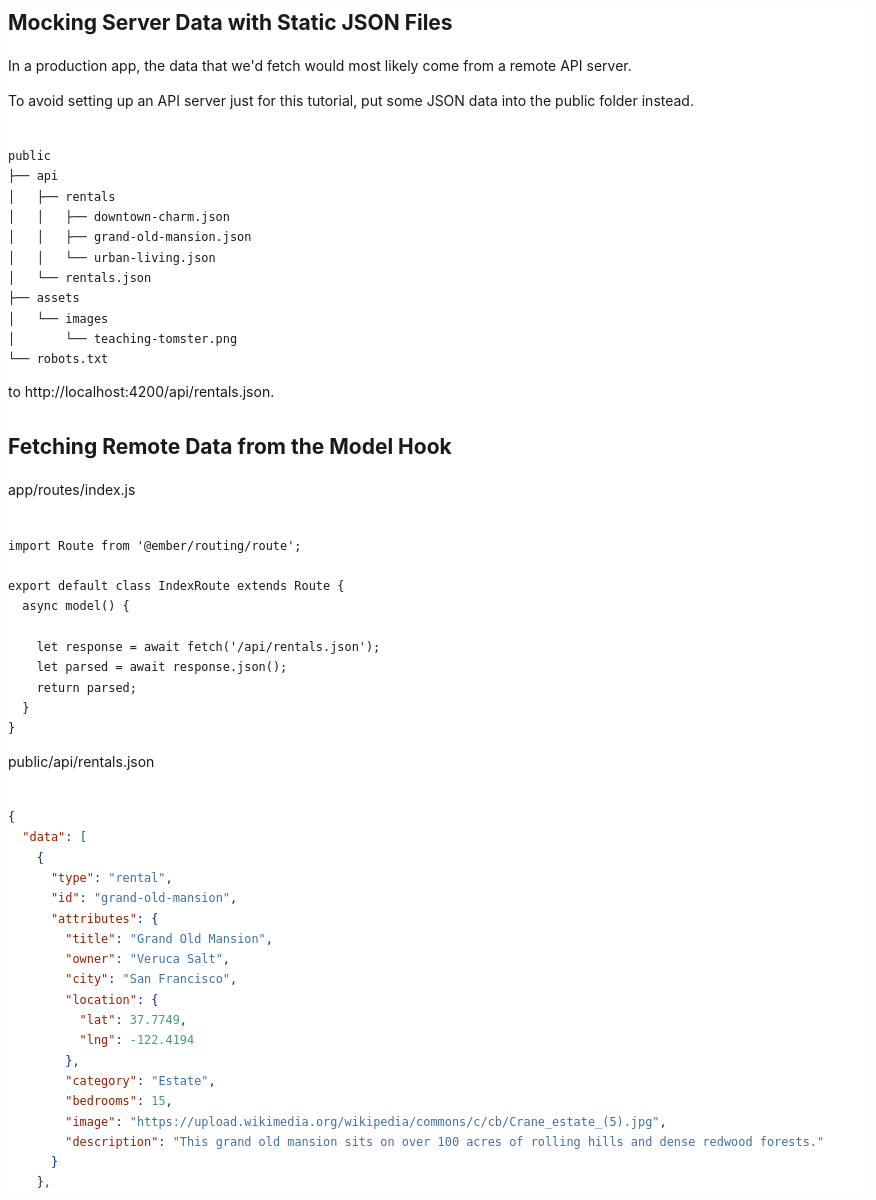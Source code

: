 ## Mocking Server Data with Static JSON Files 
In a production app, the data that we'd fetch would most likely come from a remote API server.

To avoid setting up an API server just for this tutorial, put some JSON data into the public folder instead. 

```

public
├── api
│   ├── rentals
│   │   ├── downtown-charm.json
│   │   ├── grand-old-mansion.json
│   │   └── urban-living.json
│   └── rentals.json
├── assets
│   └── images
│       └── teaching-tomster.png
└── robots.txt
```

 to http://localhost:4200/api/rentals.json.

## Fetching Remote Data from the Model Hook 


app/routes/index.js
```gjs

import Route from '@ember/routing/route';

export default class IndexRoute extends Route {
  async model() {

    let response = await fetch('/api/rentals.json');
    let parsed = await response.json();
    return parsed;
  }
}
```



public/api/rentals.json
```json

{
  "data": [
    {
      "type": "rental",
      "id": "grand-old-mansion",
      "attributes": {
        "title": "Grand Old Mansion",
        "owner": "Veruca Salt",
        "city": "San Francisco",
        "location": {
          "lat": 37.7749,
          "lng": -122.4194
        },
        "category": "Estate",
        "bedrooms": 15,
        "image": "https://upload.wikimedia.org/wikipedia/commons/c/cb/Crane_estate_(5).jpg",
        "description": "This grand old mansion sits on over 100 acres of rolling hills and dense redwood forests."
      }
    },
```